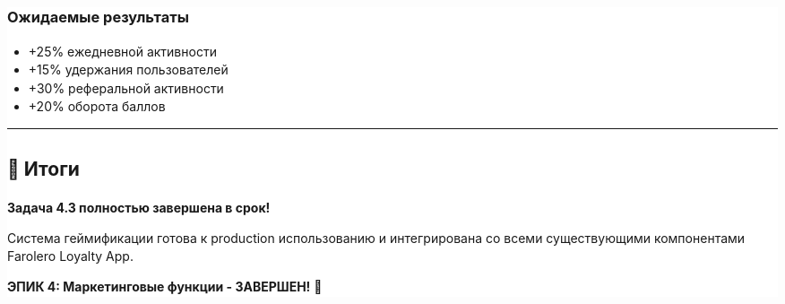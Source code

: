 ### Ожидаемые результаты
- +25% ежедневной активности
- +15% удержания пользователей
- +30% реферальной активности
- +20% оборота баллов

---

## 🎉 Итоги

**Задача 4.3 полностью завершена в срок!** 

Система геймификации готова к production использованию и интегрирована со всеми существующими компонентами Farolero Loyalty App.

**ЭПИК 4: Маркетинговые функции - ЗАВЕРШЕН!** 🚀
